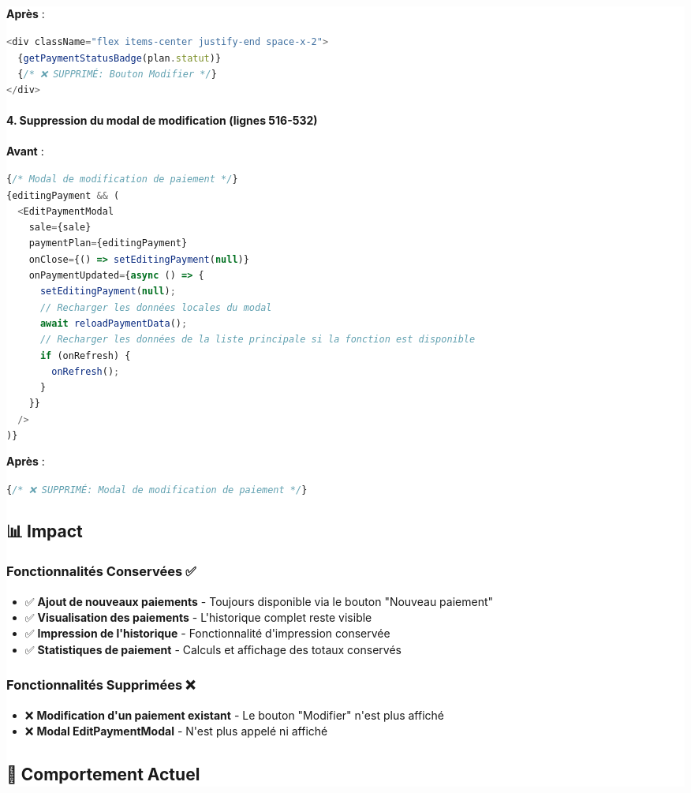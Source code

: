 **Après** :
```typescript
<div className="flex items-center justify-end space-x-2">
  {getPaymentStatusBadge(plan.statut)}
  {/* ❌ SUPPRIMÉ: Bouton Modifier */}
</div>
```

#### **4. Suppression du modal de modification** (lignes 516-532)

**Avant** :
```typescript
{/* Modal de modification de paiement */}
{editingPayment && (
  <EditPaymentModal
    sale={sale}
    paymentPlan={editingPayment}
    onClose={() => setEditingPayment(null)}
    onPaymentUpdated={async () => {
      setEditingPayment(null);
      // Recharger les données locales du modal
      await reloadPaymentData();
      // Recharger les données de la liste principale si la fonction est disponible
      if (onRefresh) {
        onRefresh();
      }
    }}
  />
)}
```

**Après** :
```typescript
{/* ❌ SUPPRIMÉ: Modal de modification de paiement */}
```

## 📊 Impact

### **Fonctionnalités Conservées** ✅

- ✅ **Ajout de nouveaux paiements** - Toujours disponible via le bouton "Nouveau paiement"
- ✅ **Visualisation des paiements** - L'historique complet reste visible
- ✅ **Impression de l'historique** - Fonctionnalité d'impression conservée
- ✅ **Statistiques de paiement** - Calculs et affichage des totaux conservés

### **Fonctionnalités Supprimées** ❌

- ❌ **Modification d'un paiement existant** - Le bouton "Modifier" n'est plus affiché
- ❌ **Modal EditPaymentModal** - N'est plus appelé ni affiché

## 🎯 Comportement Actuel
